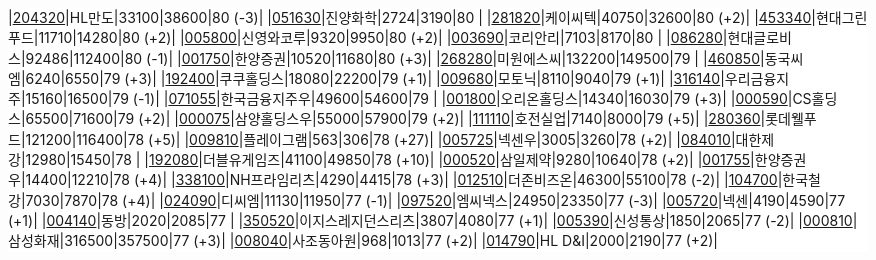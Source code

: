 |[204320](https://finance.daum.net/quotes/A204320)|HL만도|33100|38600|80 (-3)|
|[051630](https://finance.daum.net/quotes/A051630)|진양화학|2724|3190|80 |
|[281820](https://finance.daum.net/quotes/A281820)|케이씨텍|40750|32600|80 (+2)|
|[453340](https://finance.daum.net/quotes/A453340)|현대그린푸드|11710|14280|80 (+2)|
|[005800](https://finance.daum.net/quotes/A005800)|신영와코루|9320|9950|80 (+2)|
|[003690](https://finance.daum.net/quotes/A003690)|코리안리|7103|8170|80 |
|[086280](https://finance.daum.net/quotes/A086280)|현대글로비스|92486|112400|80 (-1)|
|[001750](https://finance.daum.net/quotes/A001750)|한양증권|10520|11680|80 (+3)|
|[268280](https://finance.daum.net/quotes/A268280)|미원에스씨|132200|149500|79 |
|[460850](https://finance.daum.net/quotes/A460850)|동국씨엠|6240|6550|79 (+3)|
|[192400](https://finance.daum.net/quotes/A192400)|쿠쿠홀딩스|18080|22200|79 (+1)|
|[009680](https://finance.daum.net/quotes/A009680)|모토닉|8110|9040|79 (+1)|
|[316140](https://finance.daum.net/quotes/A316140)|우리금융지주|15160|16500|79 (-1)|
|[071055](https://finance.daum.net/quotes/A071055)|한국금융지주우|49600|54600|79 |
|[001800](https://finance.daum.net/quotes/A001800)|오리온홀딩스|14340|16030|79 (+3)|
|[000590](https://finance.daum.net/quotes/A000590)|CS홀딩스|65500|71600|79 (+2)|
|[000075](https://finance.daum.net/quotes/A000075)|삼양홀딩스우|55000|57900|79 (+2)|
|[111110](https://finance.daum.net/quotes/A111110)|호전실업|7140|8000|79 (+5)|
|[280360](https://finance.daum.net/quotes/A280360)|롯데웰푸드|121200|116400|78 (+5)|
|[009810](https://finance.daum.net/quotes/A009810)|플레이그램|563|306|78 (+27)|
|[005725](https://finance.daum.net/quotes/A005725)|넥센우|3005|3260|78 (+2)|
|[084010](https://finance.daum.net/quotes/A084010)|대한제강|12980|15450|78 |
|[192080](https://finance.daum.net/quotes/A192080)|더블유게임즈|41100|49850|78 (+10)|
|[000520](https://finance.daum.net/quotes/A000520)|삼일제약|9280|10640|78 (+2)|
|[001755](https://finance.daum.net/quotes/A001755)|한양증권우|14400|12210|78 (+4)|
|[338100](https://finance.daum.net/quotes/A338100)|NH프라임리츠|4290|4415|78 (+3)|
|[012510](https://finance.daum.net/quotes/A012510)|더존비즈온|46300|55100|78 (-2)|
|[104700](https://finance.daum.net/quotes/A104700)|한국철강|7030|7870|78 (+4)|
|[024090](https://finance.daum.net/quotes/A024090)|디씨엠|11130|11950|77 (-1)|
|[097520](https://finance.daum.net/quotes/A097520)|엠씨넥스|24950|23350|77 (-3)|
|[005720](https://finance.daum.net/quotes/A005720)|넥센|4190|4590|77 (+1)|
|[004140](https://finance.daum.net/quotes/A004140)|동방|2020|2085|77 |
|[350520](https://finance.daum.net/quotes/A350520)|이지스레지던스리츠|3807|4080|77 (+1)|
|[005390](https://finance.daum.net/quotes/A005390)|신성통상|1850|2065|77 (-2)|
|[000810](https://finance.daum.net/quotes/A000810)|삼성화재|316500|357500|77 (+3)|
|[008040](https://finance.daum.net/quotes/A008040)|사조동아원|968|1013|77 (+2)|
|[014790](https://finance.daum.net/quotes/A014790)|HL D&I|2000|2190|77 (+2)|